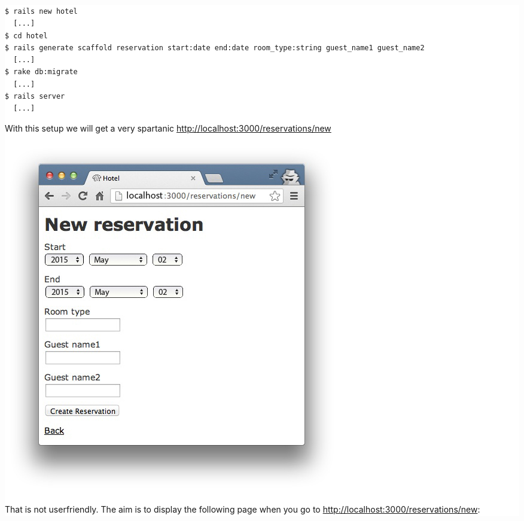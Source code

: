 ```bash
$ rails new hotel
  [...]
$ cd hotel
$ rails generate scaffold reservation start:date end:date room_type:string guest_name1 guest_name2
  [...]
$ rake db:migrate
  [...]
$ rails server
  [...]
```

With this setup we will get a very spartanic
<http://localhost:3000/reservations/new>

![Hotel basic form](images/screenshots/chapter13/hotel_zimmer_basic_form.jpg "Hotel basic form")

That is not userfriendly. The aim is to display the following page when
you go to <http://localhost:3000/reservations/new>:
